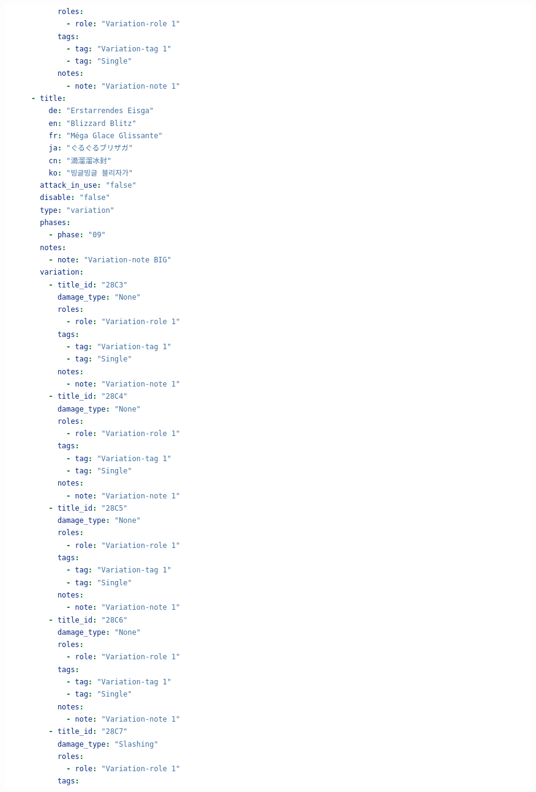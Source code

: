```yaml
            roles:
              - role: "Variation-role 1"
            tags:
              - tag: "Variation-tag 1"
              - tag: "Single"
            notes:
              - note: "Variation-note 1"
      - title:
          de: "Erstarrendes Eisga"
          en: "Blizzard Blitz"
          fr: "Méga Glace Glissante"
          ja: "ぐるぐるブリザガ"
          cn: "滴溜溜冰封"
          ko: "빙글빙글 블리자가"
        attack_in_use: "false"
        disable: "false"
        type: "variation"
        phases:
          - phase: "09"
        notes:
          - note: "Variation-note BIG"
        variation:
          - title_id: "28C3"
            damage_type: "None"
            roles:
              - role: "Variation-role 1"
            tags:
              - tag: "Variation-tag 1"
              - tag: "Single"
            notes:
              - note: "Variation-note 1"
          - title_id: "28C4"
            damage_type: "None"
            roles:
              - role: "Variation-role 1"
            tags:
              - tag: "Variation-tag 1"
              - tag: "Single"
            notes:
              - note: "Variation-note 1"
          - title_id: "28C5"
            damage_type: "None"
            roles:
              - role: "Variation-role 1"
            tags:
              - tag: "Variation-tag 1"
              - tag: "Single"
            notes:
              - note: "Variation-note 1"
          - title_id: "28C6"
            damage_type: "None"
            roles:
              - role: "Variation-role 1"
            tags:
              - tag: "Variation-tag 1"
              - tag: "Single"
            notes:
              - note: "Variation-note 1"
          - title_id: "28C7"
            damage_type: "Slashing"
            roles:
              - role: "Variation-role 1"
            tags:
```